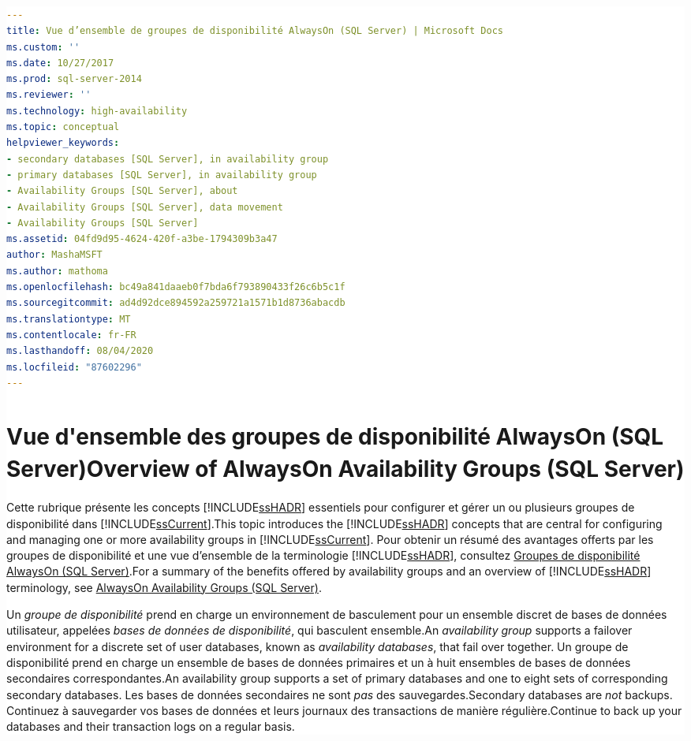 ```yaml
---
title: Vue d’ensemble de groupes de disponibilité AlwaysOn (SQL Server) | Microsoft Docs
ms.custom: ''
ms.date: 10/27/2017
ms.prod: sql-server-2014
ms.reviewer: ''
ms.technology: high-availability
ms.topic: conceptual
helpviewer_keywords:
- secondary databases [SQL Server], in availability group
- primary databases [SQL Server], in availability group
- Availability Groups [SQL Server], about
- Availability Groups [SQL Server], data movement
- Availability Groups [SQL Server]
ms.assetid: 04fd9d95-4624-420f-a3be-1794309b3a47
author: MashaMSFT
ms.author: mathoma
ms.openlocfilehash: bc49a841daaeb0f7bda6f793890433f26c6b5c1f
ms.sourcegitcommit: ad4d92dce894592a259721a1571b1d8736abacdb
ms.translationtype: MT
ms.contentlocale: fr-FR
ms.lasthandoff: 08/04/2020
ms.locfileid: "87602296"
---
```

# <a name="overview-of-alwayson-availability-groups-sql-server"></a><span data-ttu-id="2ca30-102">Vue d'ensemble des groupes de disponibilité AlwaysOn (SQL Server)</span><span class="sxs-lookup"><span data-stu-id="2ca30-102">Overview of AlwaysOn Availability Groups (SQL Server)</span></span>
  <span data-ttu-id="2ca30-103">Cette rubrique présente les concepts [!INCLUDE[ssHADR](../../../includes/sshadr-md.md)] essentiels pour configurer et gérer un ou plusieurs groupes de disponibilité dans [!INCLUDE[ssCurrent](../../../includes/sscurrent-md.md)].</span><span class="sxs-lookup"><span data-stu-id="2ca30-103">This topic introduces the [!INCLUDE[ssHADR](../../../includes/sshadr-md.md)] concepts that are central for configuring and managing one or more availability groups in [!INCLUDE[ssCurrent](../../../includes/sscurrent-md.md)].</span></span> <span data-ttu-id="2ca30-104">Pour obtenir un résumé des avantages offerts par les groupes de disponibilité et une vue d’ensemble de la terminologie [!INCLUDE[ssHADR](../../../includes/sshadr-md.md)], consultez [Groupes de disponibilité AlwaysOn &#40;SQL Server&#41;](always-on-availability-groups-sql-server.md).</span><span class="sxs-lookup"><span data-stu-id="2ca30-104">For a summary of the benefits offered by availability groups and an overview of [!INCLUDE[ssHADR](../../../includes/sshadr-md.md)] terminology, see [AlwaysOn Availability Groups &#40;SQL Server&#41;](always-on-availability-groups-sql-server.md).</span></span>

 <span data-ttu-id="2ca30-105">Un *groupe de disponibilité* prend en charge un environnement de basculement pour un ensemble discret de bases de données utilisateur, appelées *bases de données de disponibilité*, qui basculent ensemble.</span><span class="sxs-lookup"><span data-stu-id="2ca30-105">An *availability group* supports a failover environment for a discrete set of user databases, known as *availability databases*, that fail over together.</span></span> <span data-ttu-id="2ca30-106">Un groupe de disponibilité prend en charge un ensemble de bases de données primaires et un à huit ensembles de bases de données secondaires correspondantes.</span><span class="sxs-lookup"><span data-stu-id="2ca30-106">An availability group supports a set of primary databases and one to eight sets of corresponding secondary databases.</span></span> <span data-ttu-id="2ca30-107">Les bases de données secondaires ne sont *pas* des sauvegardes.</span><span class="sxs-lookup"><span data-stu-id="2ca30-107">Secondary databases are *not* backups.</span></span> <span data-ttu-id="2ca30-108">Continuez à sauvegarder vos bases de données et leurs journaux des transactions de manière régulière.</span><span class="sxs-lookup"><span data-stu-id="2ca30-108">Continue to back up your databases and their transaction logs on a regular basis.</span></span>
